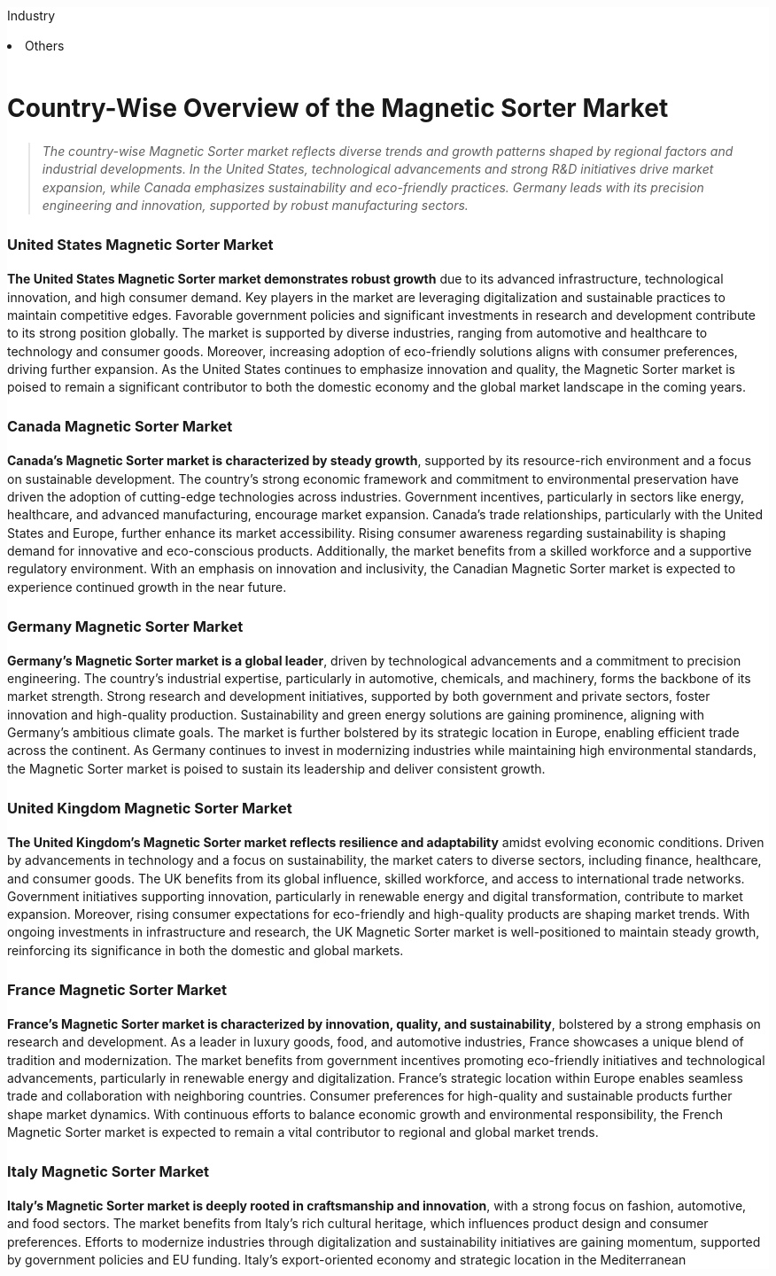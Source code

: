 Industry</li><li>Others</li></ul><h1><span class="">Country-Wise Overview of the Magnetic Sorter Market<br /></span></h1><blockquote><p><em><span class="">The country-wise Magnetic Sorter market reflects diverse trends and growth patterns shaped by regional factors and industrial developments. In the United States, technological advancements and strong R&amp;D initiatives drive market expansion, while Canada emphasizes sustainability and eco-friendly practices. Germany leads with its precision engineering and innovation, supported by robust manufacturing sectors.</span></em></p></blockquote><h3><strong>United States Magnetic Sorter Market</strong></h3><p><strong>The United States Magnetic Sorter market demonstrates robust growth</strong> due to its advanced infrastructure, technological innovation, and high consumer demand. Key players in the market are leveraging digitalization and sustainable practices to maintain competitive edges. Favorable government policies and significant investments in research and development contribute to its strong position globally. The market is supported by diverse industries, ranging from automotive and healthcare to technology and consumer goods. Moreover, increasing adoption of eco-friendly solutions aligns with consumer preferences, driving further expansion. As the United States continues to emphasize innovation and quality, the Magnetic Sorter market is poised to remain a significant contributor to both the domestic economy and the global market landscape in the coming years.</p><h3><strong>Canada Magnetic Sorter Market</strong></h3><p><strong>Canada&rsquo;s Magnetic Sorter market is characterized by steady growth</strong>, supported by its resource-rich environment and a focus on sustainable development. The country&rsquo;s strong economic framework and commitment to environmental preservation have driven the adoption of cutting-edge technologies across industries. Government incentives, particularly in sectors like energy, healthcare, and advanced manufacturing, encourage market expansion. Canada&rsquo;s trade relationships, particularly with the United States and Europe, further enhance its market accessibility. Rising consumer awareness regarding sustainability is shaping demand for innovative and eco-conscious products. Additionally, the market benefits from a skilled workforce and a supportive regulatory environment. With an emphasis on innovation and inclusivity, the Canadian Magnetic Sorter market is expected to experience continued growth in the near future.</p><h3><strong>Germany Magnetic Sorter Market</strong></h3><p><strong>Germany&rsquo;s Magnetic Sorter market is a global leader</strong>, driven by technological advancements and a commitment to precision engineering. The country&rsquo;s industrial expertise, particularly in automotive, chemicals, and machinery, forms the backbone of its market strength. Strong research and development initiatives, supported by both government and private sectors, foster innovation and high-quality production. Sustainability and green energy solutions are gaining prominence, aligning with Germany&rsquo;s ambitious climate goals. The market is further bolstered by its strategic location in Europe, enabling efficient trade across the continent. As Germany continues to invest in modernizing industries while maintaining high environmental standards, the Magnetic Sorter market is poised to sustain its leadership and deliver consistent growth.</p><h3><strong>United Kingdom Magnetic Sorter Market</strong></h3><p><strong>The United Kingdom&rsquo;s Magnetic Sorter market reflects resilience and adaptability</strong> amidst evolving economic conditions. Driven by advancements in technology and a focus on sustainability, the market caters to diverse sectors, including finance, healthcare, and consumer goods. The UK benefits from its global influence, skilled workforce, and access to international trade networks. Government initiatives supporting innovation, particularly in renewable energy and digital transformation, contribute to market expansion. Moreover, rising consumer expectations for eco-friendly and high-quality products are shaping market trends. With ongoing investments in infrastructure and research, the UK Magnetic Sorter market is well-positioned to maintain steady growth, reinforcing its significance in both the domestic and global markets.</p><h3><strong>France Magnetic Sorter Market</strong></h3><p><strong>France&rsquo;s Magnetic Sorter market is characterized by innovation, quality, and sustainability</strong>, bolstered by a strong emphasis on research and development. As a leader in luxury goods, food, and automotive industries, France showcases a unique blend of tradition and modernization. The market benefits from government incentives promoting eco-friendly initiatives and technological advancements, particularly in renewable energy and digitalization. France&rsquo;s strategic location within Europe enables seamless trade and collaboration with neighboring countries. Consumer preferences for high-quality and sustainable products further shape market dynamics. With continuous efforts to balance economic growth and environmental responsibility, the French Magnetic Sorter market is expected to remain a vital contributor to regional and global market trends.</p><h3><strong>Italy Magnetic Sorter Market</strong></h3><p><strong>Italy&rsquo;s Magnetic Sorter market is deeply rooted in craftsmanship and innovation</strong>, with a strong focus on fashion, automotive, and food sectors. The market benefits from Italy&rsquo;s rich cultural heritage, which influences product design and consumer preferences. Efforts to modernize industries through digitalization and sustainability initiatives are gaining momentum, supported by government policies and EU funding. Italy&rsquo;s export-oriented economy and strategic location in the Mediterranean